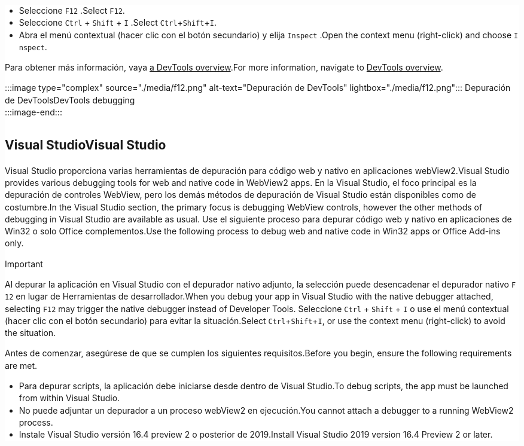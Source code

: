 *   <span data-ttu-id="71de4-111">Seleccione `F12` .</span><span class="sxs-lookup"><span data-stu-id="71de4-111">Select `F12`.</span></span>  
*   <span data-ttu-id="71de4-112">Seleccione `Ctrl` + `Shift` + `I` .</span><span class="sxs-lookup"><span data-stu-id="71de4-112">Select `Ctrl`+`Shift`+`I`.</span></span>  
*   <span data-ttu-id="71de4-113">Abra el menú contextual \(hacer clic con el botón secundario\) y elija `Inspect` .</span><span class="sxs-lookup"><span data-stu-id="71de4-113">Open the context menu \(right-click\) and choose `Inspect`.</span></span>  
    
<span data-ttu-id="71de4-114">Para obtener más información, vaya [a DevTools overview][DevtoolsGuideChromiumMain].</span><span class="sxs-lookup"><span data-stu-id="71de4-114">For more information, navigate to [DevTools overview][DevtoolsGuideChromiumMain].</span></span>  

:::image type="complex" source="./media/f12.png" alt-text="Depuración de DevTools" lightbox="./media/f12.png":::
   <span data-ttu-id="71de4-116">Depuración de DevTools</span><span class="sxs-lookup"><span data-stu-id="71de4-116">DevTools debugging</span></span>  
:::image-end:::    

## [<a name="visual-studio"></a><span data-ttu-id="71de4-117">Visual Studio</span><span class="sxs-lookup"><span data-stu-id="71de4-117">Visual Studio</span></span>](#tab/visualstudio)  

<span data-ttu-id="71de4-118">Visual Studio proporciona varias herramientas de depuración para código web y nativo en aplicaciones webView2.</span><span class="sxs-lookup"><span data-stu-id="71de4-118">Visual Studio provides various debugging tools for web and native code in WebView2 apps.</span></span>  <span data-ttu-id="71de4-119">En la Visual Studio, el foco principal es la depuración de controles WebView, pero los demás métodos de depuración de Visual Studio están disponibles como de costumbre.</span><span class="sxs-lookup"><span data-stu-id="71de4-119">In the Visual Studio section, the primary focus is debugging WebView controls, however the other methods of debugging in Visual Studio are available as usual.</span></span>  <span data-ttu-id="71de4-120">Use el siguiente proceso para depurar código web y nativo en aplicaciones de Win32 o solo Office complementos.</span><span class="sxs-lookup"><span data-stu-id="71de4-120">Use the following process to debug web and native code in Win32 apps or Office Add-ins only.</span></span>  

> [!IMPORTANT]
> <span data-ttu-id="71de4-121">Al depurar la aplicación en Visual Studio con el depurador nativo adjunto, la selección puede desencadenar el depurador nativo `F12` en lugar de Herramientas de desarrollador.</span><span class="sxs-lookup"><span data-stu-id="71de4-121">When you debug your app in Visual Studio with the native debugger attached, selecting `F12` may trigger the native debugger instead of Developer Tools.</span></span>  <span data-ttu-id="71de4-122">Seleccione `Ctrl` + `Shift` + `I` o use el menú contextual \(hacer clic con el botón secundario\) para evitar la situación.</span><span class="sxs-lookup"><span data-stu-id="71de4-122">Select `Ctrl`+`Shift`+`I`, or use the context menu \(right-click\) to avoid the situation.</span></span>  

<span data-ttu-id="71de4-123">Antes de comenzar, asegúrese de que se cumplen los siguientes requisitos.</span><span class="sxs-lookup"><span data-stu-id="71de4-123">Before you begin, ensure the following requirements are met.</span></span>  

*   <span data-ttu-id="71de4-124">Para depurar scripts, la aplicación debe iniciarse desde dentro de Visual Studio.</span><span class="sxs-lookup"><span data-stu-id="71de4-124">To debug scripts, the app must be launched from within Visual Studio.</span></span>  
*   <span data-ttu-id="71de4-125">No puede adjuntar un depurador a un proceso webView2 en ejecución.</span><span class="sxs-lookup"><span data-stu-id="71de4-125">You cannot attach a debugger to a running WebView2 process.</span></span>  
*   <span data-ttu-id="71de4-126">Instale Visual Studio versión 16.4 preview 2 o posterior de 2019.</span><span class="sxs-lookup"><span data-stu-id="71de4-126">Install Visual Studio 2019 version 16.4 Preview 2 or later.</span></span>  
    

[DevtoolsGuideChromiumMain]: ../index.md "Microsoft Edge (Chromium) Developer Tools | Microsoft Docs"  
[Webview2ReferenceDotnetMicrosoftWebWebview2CoreCorewebview2environmentoptionsAdditionalbrowserarguments]: /dotnet/api/microsoft.web.webview2.core.corewebview2environmentoptions.additionalbrowserarguments "Propiedad CoreWebView2EnvironmentOptions.AdditionalBrowserArguments (Microsoft.Web.WebView2.Core) | Microsoft Docs"  
[Webview2ReferenceWin32Webview2IdlParameters]: /microsoft-edge/webview2/reference/win32/webview2-idl#createcorewebview2environmentwithoptions  "CreateCoreWebView2Environment: global | Microsoft Docs"  
[Webview2ApiReference]: ../webview2-api-reference.md "Microsoft Edge WebView2 API Reference | Microsoft Docs"  
[Webview2MainNextSteps]: ../index.md#next-steps "Pasos siguientes: introducción a Microsoft Edge WebView2 (versión preliminar) | Microsoft Docs"  
[Webview2MainGetStarted]: ../index.md#get-started "Introducción: introducción a Microsoft Edge WebView2 (versión preliminar) | Microsoft Docs"  
[GithubMicrosoftedgeWebview2samples]: https://github.com/MicrosoftEdge/WebView2Samples "Ejemplos de WebView2: MicrosoftEdge/WebView2Samples | GitHub"  